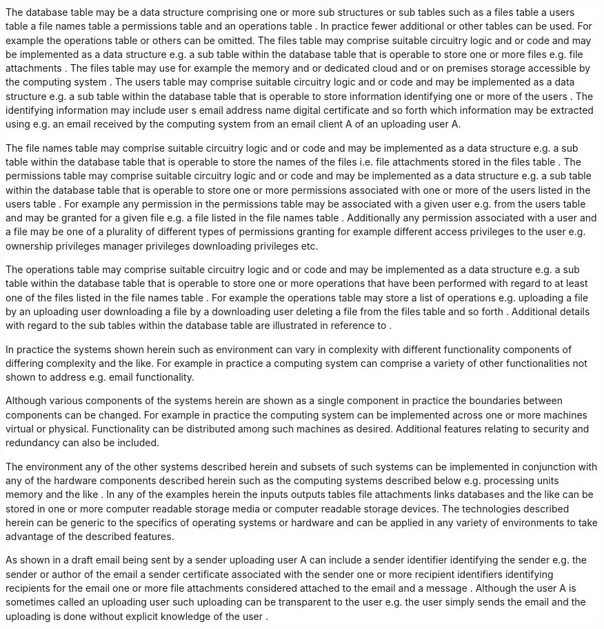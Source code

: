 The database table may be a data structure comprising one or more sub structures or sub tables such as a files table a users table a file names table a permissions table and an operations table . In practice fewer additional or other tables can be used. For example the operations table or others can be omitted. The files table may comprise suitable circuitry logic and or code and may be implemented as a data structure e.g. a sub table within the database table that is operable to store one or more files e.g. file attachments . The files table may use for example the memory and or dedicated cloud and or on premises storage accessible by the computing system . The users table may comprise suitable circuitry logic and or code and may be implemented as a data structure e.g. a sub table within the database table that is operable to store information identifying one or more of the users . The identifying information may include user s email address name digital certificate and so forth which information may be extracted using e.g. an email received by the computing system from an email client A of an uploading user A.

The file names table may comprise suitable circuitry logic and or code and may be implemented as a data structure e.g. a sub table within the database table that is operable to store the names of the files i.e. file attachments stored in the files table . The permissions table may comprise suitable circuitry logic and or code and may be implemented as a data structure e.g. a sub table within the database table that is operable to store one or more permissions associated with one or more of the users listed in the users table . For example any permission in the permissions table may be associated with a given user e.g. from the users table and may be granted for a given file e.g. a file listed in the file names table . Additionally any permission associated with a user and a file may be one of a plurality of different types of permissions granting for example different access privileges to the user e.g. ownership privileges manager privileges downloading privileges etc. 

The operations table may comprise suitable circuitry logic and or code and may be implemented as a data structure e.g. a sub table within the database table that is operable to store one or more operations that have been performed with regard to at least one of the files listed in the file names table . For example the operations table may store a list of operations e.g. uploading a file by an uploading user downloading a file by a downloading user deleting a file from the files table and so forth . Additional details with regard to the sub tables within the database table are illustrated in reference to .

In practice the systems shown herein such as environment can vary in complexity with different functionality components of differing complexity and the like. For example in practice a computing system can comprise a variety of other functionalities not shown to address e.g. email functionality.

Although various components of the systems herein are shown as a single component in practice the boundaries between components can be changed. For example in practice the computing system can be implemented across one or more machines virtual or physical. Functionality can be distributed among such machines as desired. Additional features relating to security and redundancy can also be included.

The environment any of the other systems described herein and subsets of such systems can be implemented in conjunction with any of the hardware components described herein such as the computing systems described below e.g. processing units memory and the like . In any of the examples herein the inputs outputs tables file attachments links databases and the like can be stored in one or more computer readable storage media or computer readable storage devices. The technologies described herein can be generic to the specifics of operating systems or hardware and can be applied in any variety of environments to take advantage of the described features.

As shown in a draft email being sent by a sender uploading user A can include a sender identifier identifying the sender e.g. the sender or author of the email a sender certificate associated with the sender one or more recipient identifiers identifying recipients for the email one or more file attachments considered attached to the email and a message . Although the user A is sometimes called an uploading user such uploading can be transparent to the user e.g. the user simply sends the email and the uploading is done without explicit knowledge of the user .
